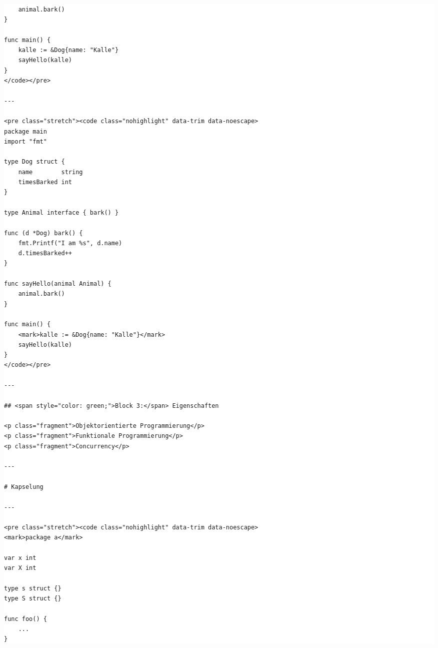 ````
	animal.bark()
}

func main() {
	kalle := &Dog{name: "Kalle"}
	sayHello(kalle)
}
</code></pre>

---

<pre class="stretch"><code class="nohighlight" data-trim data-noescape>
package main
import "fmt"

type Dog struct {
	name        string
	timesBarked int
}

type Animal interface { bark() }

func (d *Dog) bark() {
	fmt.Printf("I am %s", d.name)
	d.timesBarked++
}

func sayHello(animal Animal) {
	animal.bark()
}

func main() {
	<mark>kalle := &Dog{name: "Kalle"}</mark>
	sayHello(kalle)
}
</code></pre>

---

## <span style="color: green;">Block 3:</span> Eigenschaften

<p class="fragment">Objektorientierte Programmierung</p>
<p class="fragment">Funktionale Programmierung</p>
<p class="fragment">Concurrency</p>

---

# Kapselung

---

<pre class="stretch"><code class="nohighlight" data-trim data-noescape>
<mark>package a</mark>

var x int
var X int

type s struct {}
type S struct {}

func foo() {
	...
}
````